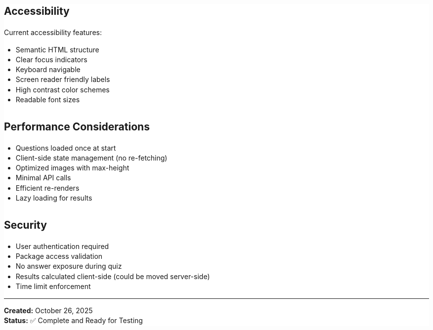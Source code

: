 ## Accessibility

Current accessibility features:
- Semantic HTML structure
- Clear focus indicators
- Keyboard navigable
- Screen reader friendly labels
- High contrast color schemes
- Readable font sizes

## Performance Considerations

- Questions loaded once at start
- Client-side state management (no re-fetching)
- Optimized images with max-height
- Minimal API calls
- Efficient re-renders
- Lazy loading for results

## Security

- User authentication required
- Package access validation
- No answer exposure during quiz
- Results calculated client-side (could be moved server-side)
- Time limit enforcement

---

**Created:** October 26, 2025  
**Status:** ✅ Complete and Ready for Testing
